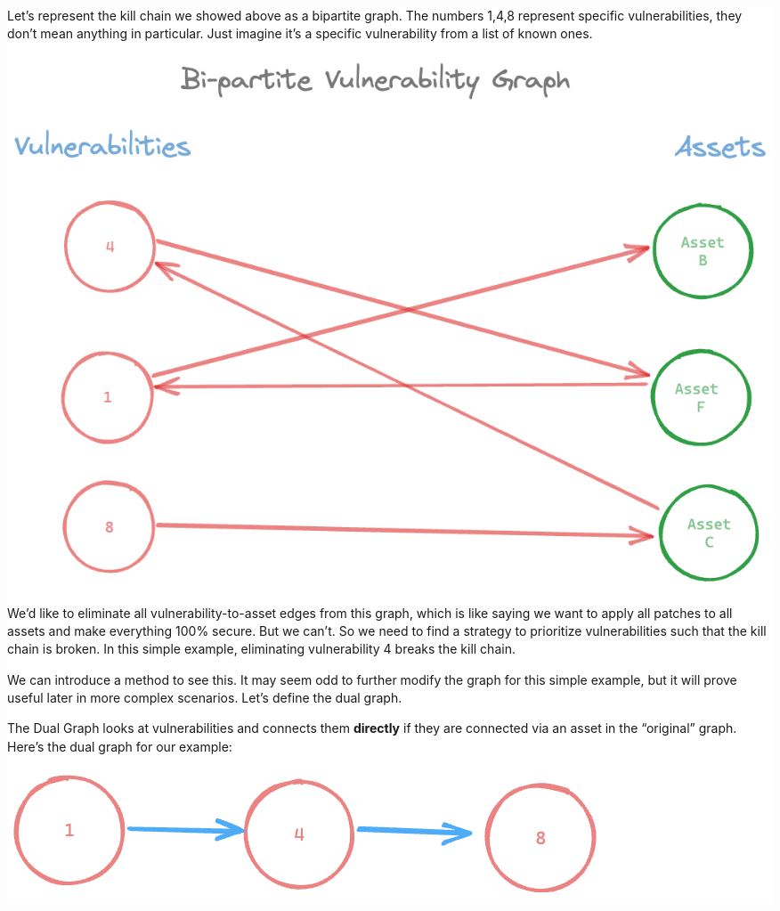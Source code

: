 Let’s represent the kill chain we showed above as a bipartite graph. The numbers 1,4,8 represent specific vulnerabilities, they don’t mean anything in particular. Just imagine it’s a specific vulnerability from a list of known ones. 

![](bi_partite_graph.png)


We’d like to eliminate all vulnerability-to-asset edges from this graph, which is like saying we want to apply all patches to all assets and make everything 100% secure. But we can’t. So we need to find a strategy to prioritize vulnerabilities such that the kill chain is broken. In this simple example, eliminating vulnerability 4 breaks the kill chain. 

We can introduce a method to see this. It may seem odd to further modify the graph for this simple example, but it will prove useful later in more complex scenarios. Let’s define the dual graph. 

The Dual Graph looks at vulnerabilities and connects them **directly** if they are connected via an asset in the “original” graph. Here’s the dual graph for our example: 

![](dual_graph_simple.png)

